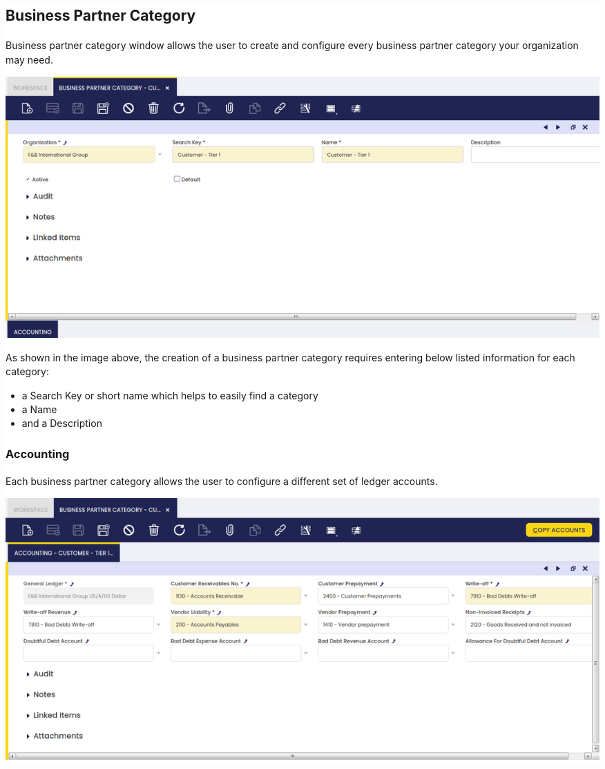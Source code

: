 ## **Business Partner Category**

Business partner category window allows the user to create and configure every business partner category your organization may need.

![](/docs/assets/drive/yiAWq21ZqaNFnysyzjUGdcU9RY9FIVQqQct184kzcnC2D6uQMWfucDd08L5YaVtSd1HtwvLRG2Vdqv9VJ1UrACm7AgCKwAXsZ6n4jWINbhoOqPVy5RpM4jnL_WheUZwDBroliExjc4cd8Z4NjQ.png)

As shown in the image above, the creation of a business partner category requires entering below listed information for each category:

- a Search Key or short name which helps to easily find a category
- a Name
- and a Description

### **Accounting**

Each business partner category allows the user to configure a different set of ledger accounts.

![](/docs/assets/drive/sEas2U1BqTJtpng8QicgZUyvuochrM-jHjiTbEioeEE48ThFV3xNzGAjuMyqxy1SPVwtEqeG5z6lgwu9qZQ2pt162aFt9kfCvkp6rNE1NK_ecgSgqNIa12wrcfNKeuPwetZKmA8s3xiNPOjBEQ.png)
